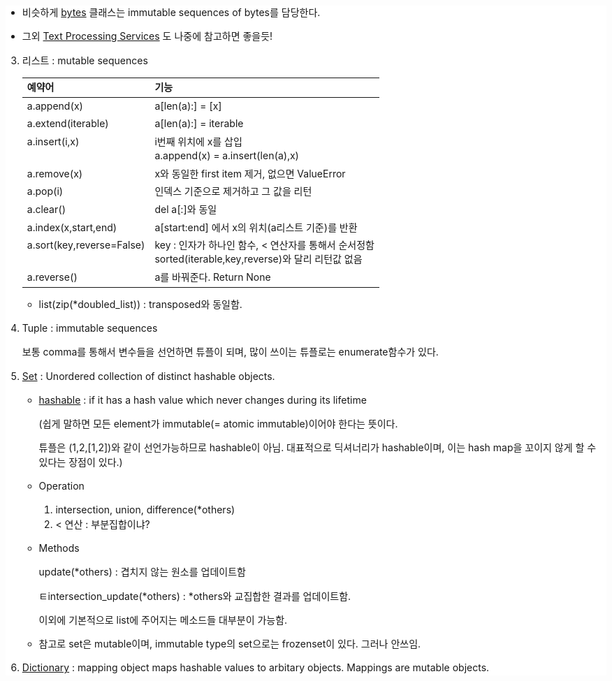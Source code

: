    - 비슷하게 [bytes](https://docs.python.org/3/library/stdtypes.html?highlight=str%20replace#bytes-objects) 클래스는 immutable sequences of bytes를 담당한다.

   - 그외 [Text Processing Services](https://docs.python.org/3/library/text.html#textservices) 도 나중에 참고하면 좋을듯!

3. 리스트 : mutable sequences

   | 예약어                    | 기능                                                         |
   | ------------------------- | ------------------------------------------------------------ |
   | a.append(x)               | a[len(a):] = [x]                                             |
   | a.extend(iterable)        | a[len(a):] = iterable                                        |
   | a.insert(i,x)             | i번째 위치에 x를 삽입<br>a.append(x) = a.insert(len(a),x)    |
   | a.remove(x)               | x와 동일한 first item 제거, 없으면 ValueError                |
   | a.pop(i)                  | 인덱스 기준으로 제거하고 그 값을 리턴                        |
   | a.clear()                 | del a[:]와 동일                                              |
   | a.index(x,start,end)      | a[start:end] 에서 x의 위치(a리스트 기준)를 반환              |
   | a.sort(key,reverse=False) | key : 인자가 하나인 함수, < 연산자를 통해서 순서정함 <br>sorted(iterable,key,reverse)와 달리 리턴값 없음 |
   | a.reverse()               | a를 바꿔준다. Return None                                    |

   - list(zip(*doubled_list)) : transposed와 동일함.

4. Tuple : immutable sequences

   보통 comma를 통해서 변수들을 선언하면 튜플이 되며, 많이 쓰이는 튜플로는 enumerate함수가 있다.

5. [Set](https://docs.python.org/3/library/stdtypes.html#set) : Unordered collection of distinct hashable objects.

   - [hashable](https://stackoverflow.com/questions/2671376/hashable-immutable) : if it has a hash value which never changes during its lifetime

     (쉽게 말하면 모든 element가 immutable(= atomic immutable)이어야 한다는 뜻이다.

     튜플은 (1,2,[1,2])와 같이 선언가능하므로 hashable이 아님. 대표적으로 딕셔너리가 hashable이며, 이는 hash map을 꼬이지 않게 할 수 있다는 장점이 있다.)

   - Operation

     1. intersection, union, difference(*others)
     2. < 연산 : 부분집합이냐? 

   - Methods

     update(*others) : 겹치지 않는 원소를 업데이트함

     ㅌintersection_update(*others) : *others와 교집합한 결과를 업데이트함.

     이외에 기본적으로 list에 주어지는 메소드들 대부분이 가능함.

   - 참고로 set은 mutable이며, immutable type의 set으로는 frozenset이 있다. 그러나 안쓰임.

6. [Dictionary](https://docs.python.org/3/library/stdtypes.html#mapping-types-dict) : mapping object maps hashable values to arbitary objects. Mappings are mutable objects.
